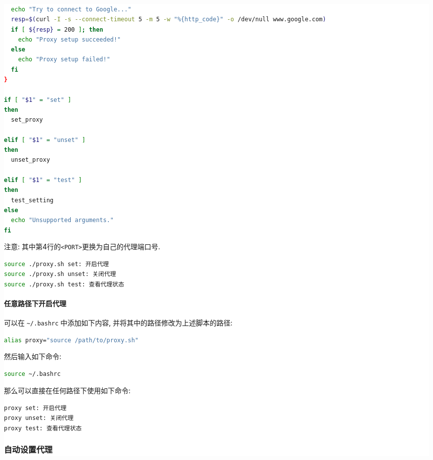 ```bash
  echo "Try to connect to Google..."
  resp=$(curl -I -s --connect-timeout 5 -m 5 -w "%{http_code}" -o /dev/null www.google.com)
  if [ ${resp} = 200 ]; then
    echo "Proxy setup succeeded!"
  else
    echo "Proxy setup failed!"
  fi
}

if [ "$1" = "set" ]
then
  set_proxy

elif [ "$1" = "unset" ]
then
  unset_proxy

elif [ "$1" = "test" ]
then
  test_setting
else
  echo "Unsupported arguments."
fi
```

注意: 其中第4行的`<PORT>`更换为自己的代理端口号.

```bash
source ./proxy.sh set: 开启代理
source ./proxy.sh unset: 关闭代理
source ./proxy.sh test: 查看代理状态
```

#### 任意路径下开启代理

可以在 `~/.bashrc` 中添加如下内容, 并将其中的路径修改为上述脚本的路径:

```bash
alias proxy="source /path/to/proxy.sh"
```

然后输入如下命令:

```bash
source ~/.bashrc
```

那么可以直接在任何路径下使用如下命令:

```bash
proxy set: 开启代理
proxy unset: 关闭代理
proxy test: 查看代理状态
```

### 自动设置代理
